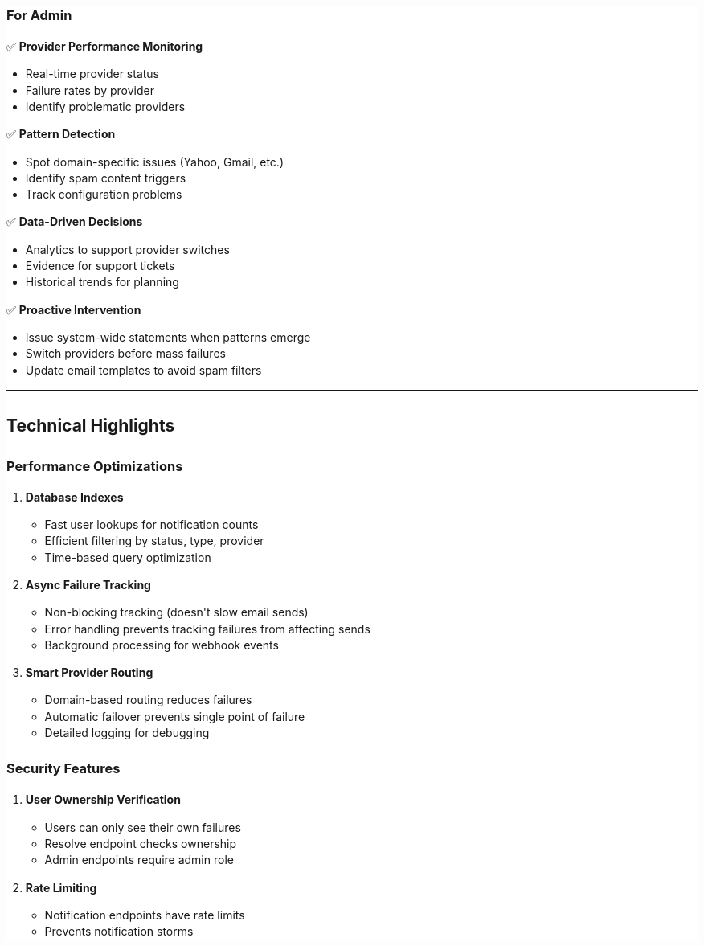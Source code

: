 ### For Admin

✅ **Provider Performance Monitoring**
- Real-time provider status
- Failure rates by provider
- Identify problematic providers

✅ **Pattern Detection**
- Spot domain-specific issues (Yahoo, Gmail, etc.)
- Identify spam content triggers
- Track configuration problems

✅ **Data-Driven Decisions**
- Analytics to support provider switches
- Evidence for support tickets
- Historical trends for planning

✅ **Proactive Intervention**
- Issue system-wide statements when patterns emerge
- Switch providers before mass failures
- Update email templates to avoid spam filters

---

## Technical Highlights

### Performance Optimizations

1. **Database Indexes**
   - Fast user lookups for notification counts
   - Efficient filtering by status, type, provider
   - Time-based query optimization

2. **Async Failure Tracking**
   - Non-blocking tracking (doesn't slow email sends)
   - Error handling prevents tracking failures from affecting sends
   - Background processing for webhook events

3. **Smart Provider Routing**
   - Domain-based routing reduces failures
   - Automatic failover prevents single point of failure
   - Detailed logging for debugging

### Security Features

1. **User Ownership Verification**
   - Users can only see their own failures
   - Resolve endpoint checks ownership
   - Admin endpoints require admin role

2. **Rate Limiting**
   - Notification endpoints have rate limits
   - Prevents notification storms
